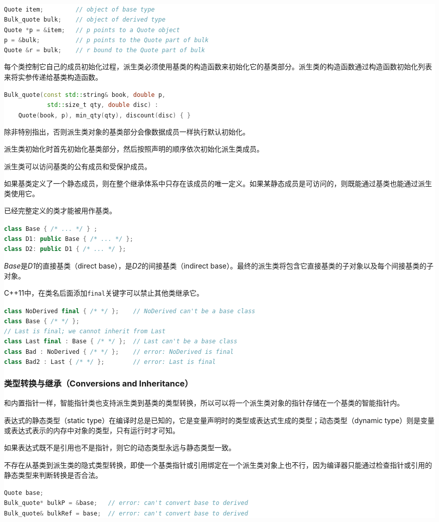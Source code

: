 ```c++
Quote item;         // object of base type
Bulk_quote bulk;    // object of derived type
Quote *p = &item;   // p points to a Quote object
p = &bulk;          // p points to the Quote part of bulk
Quote &r = bulk;    // r bound to the Quote part of bulk
```

每个类控制它自己的成员初始化过程，派生类必须使用基类的构造函数来初始化它的基类部分。派生类的构造函数通过构造函数初始化列表来将实参传递给基类构造函数。

```c++
Bulk_quote(const std::string& book, double p, 
            std::size_t qty, double disc) :
    Quote(book, p), min_qty(qty), discount(disc) { }
```

除非特别指出，否则派生类对象的基类部分会像数据成员一样执行默认初始化。

派生类初始化时首先初始化基类部分，然后按照声明的顺序依次初始化派生类成员。

派生类可以访问基类的公有成员和受保护成员。

如果基类定义了一个静态成员，则在整个继承体系中只存在该成员的唯一定义。如果某静态成员是可访问的，则既能通过基类也能通过派生类使用它。

已经完整定义的类才能被用作基类。

```c++
class Base { /* ... */ } ;
class D1: public Base { /* ... */ };
class D2: public D1 { /* ... */ };
```

*Base*是*D1*的直接基类（direct base），是*D2*的间接基类（indirect base）。最终的派生类将包含它直接基类的子对象以及每个间接基类的子对象。

C++11中，在类名后面添加`final`关键字可以禁止其他类继承它。

```c++
class NoDerived final { /* */ };    // NoDerived can't be a base class
class Base { /* */ };
// Last is final; we cannot inherit from Last
class Last final : Base { /* */ };  // Last can't be a base class
class Bad : NoDerived { /* */ };    // error: NoDerived is final
class Bad2 : Last { /* */ };        // error: Last is final
```

### 类型转换与继承（Conversions and Inheritance）

和内置指针一样，智能指针类也支持派生类到基类的类型转换，所以可以将一个派生类对象的指针存储在一个基类的智能指针内。

表达式的静态类型（static type）在编译时总是已知的，它是变量声明时的类型或表达式生成的类型；动态类型（dynamic type）则是变量或表达式表示的内存中对象的类型，只有运行时才可知。

如果表达式既不是引用也不是指针，则它的动态类型永远与静态类型一致。

不存在从基类到派生类的隐式类型转换，即使一个基类指针或引用绑定在一个派生类对象上也不行，因为编译器只能通过检查指针或引用的静态类型来判断转换是否合法。

```c++
Quote base;
Bulk_quote* bulkP = &base;   // error: can't convert base to derived
Bulk_quote& bulkRef = base;  // error: can't convert base to derived
```
